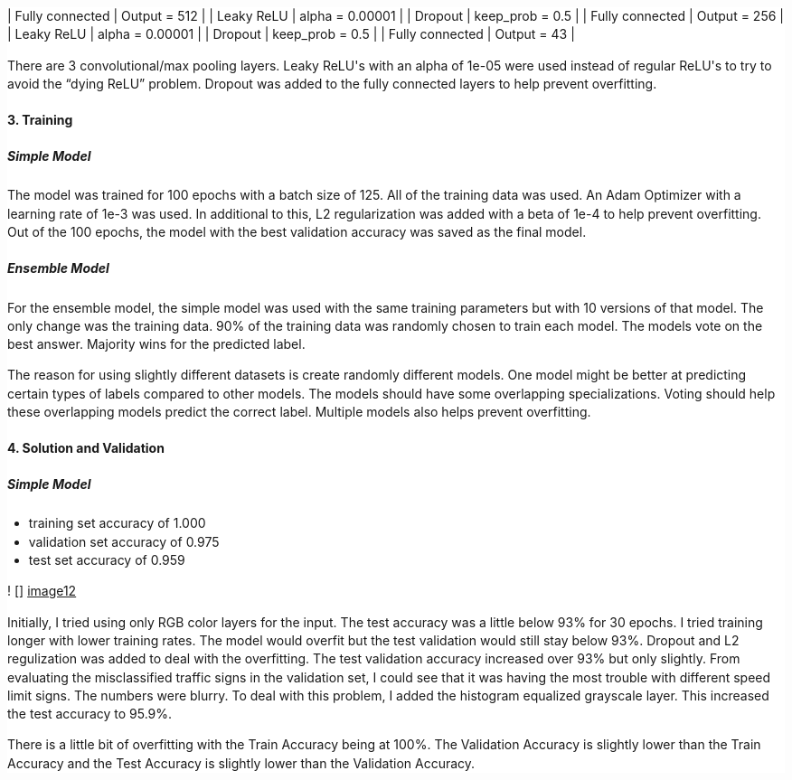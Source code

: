 | Fully connected		| Output = 512        									|
| Leaky ReLU					|	alpha = 0.00001											|
| Dropout  | keep_prob = 0.5  |
| Fully connected		| Output = 256        									|
| Leaky ReLU					|	alpha = 0.00001											|
| Dropout  | keep_prob = 0.5  |
| Fully connected		| Output = 43        									|
 
There are 3 convolutional/max pooling layers.  Leaky ReLU's with an alpha of 1e-05 were used instead of regular ReLU's to try to avoid the “dying ReLU” problem.  Dropout was added to the fully connected layers to help prevent overfitting.

#### 3. Training
##### Simple Model
The model was trained for 100 epochs with a batch size of 125.  All of the training data was used.  An Adam Optimizer with a learning rate of 1e-3 was used.  In additional to this, L2 regularization was added with a beta of 1e-4 to help prevent overfitting.  Out of the 100 epochs, the model with the best validation accuracy was saved as the final model.

##### Ensemble Model
For the ensemble model, the simple model was used with the same training parameters but with 10 versions of that model.  The only change was the training data.  90% of the training data was randomly chosen to train each model.  The models vote on the best answer.  Majority wins for the predicted label.

The reason for using slightly different datasets is create randomly different models.  One model might be better at predicting certain types of labels compared to other models.  The models should have some overlapping specializations.  Voting should help these overlapping models predict the correct label.  Multiple models also helps prevent overfitting.

#### 4. Solution and Validation

##### Simple Model

* training set accuracy of 1.000
* validation set accuracy of 0.975 
* test set accuracy of 0.959

! [] [image12]

Initially, I tried using only RGB color layers for the input.  The test accuracy was a little below 93% for 30 epochs.  I tried training longer with lower training rates.  The model would overfit but the test validation would still stay below 93%.  Dropout and L2 regulization was added to deal with the overfitting.  The test validation accuracy increased over 93% but only slightly. From evaluating the misclassified traffic signs in the validation set, I could see that it was having the most trouble with different speed limit signs. The numbers were blurry. To deal with this problem, I added the histogram equalized grayscale layer.  This increased the test accuracy to 95.9%. 

There is a little bit of overfitting with the Train Accuracy being at 100%.  The Validation Accuracy is slightly lower than the Train Accuracy and the Test Accuracy is slightly lower than the Validation Accuracy.


[//]: # (Image References)
[image1]: ./writeup_images/sample_train_images.png "Sample Training Images"
[image2]: ./writeup_images/sample_train_gray_images.png "Sample Training Images (Grayscale)"
[image3]: ./writeup_images/number_of_traffic_signs_per_label.png "Number of Traffic Signs per Label"
[image4]: ./writeup_images/sample_train_rotate_images.png "Sample Training Images (Rotate)"
[image5]: ./writeup_images/sample_train_shift_images.png "Sample Training Images (Shift)"
[image6]: ./writeup_images/sample_train_shear_images.png "Sample Training Images (Shear)"
[image7]: ./writeup_images/extra_traffic_signs.png
[image8]: ./writeup_images/ensemble_individual_accuracies.png
[image9]: ./writeup_images/extra_peds1.png
[image10]: ./writeup_images/extra_peds2.png
[image11]: ./writeup_images/extra_bicycle.png
[image12]: ./writeup_images/simple_model_accuracies.png
[image13]: ./writeup_images/voting_model_accuracies.png
[image14]: ./writeup_images/msl_model_accuracies.png
[image15]: ./writeup_images/wiki_right_of_way.png
[image16]: ./writeup_images/top_softmax_peds.png
[image17]: ./writeup_images/top_softmax_bicycle.png